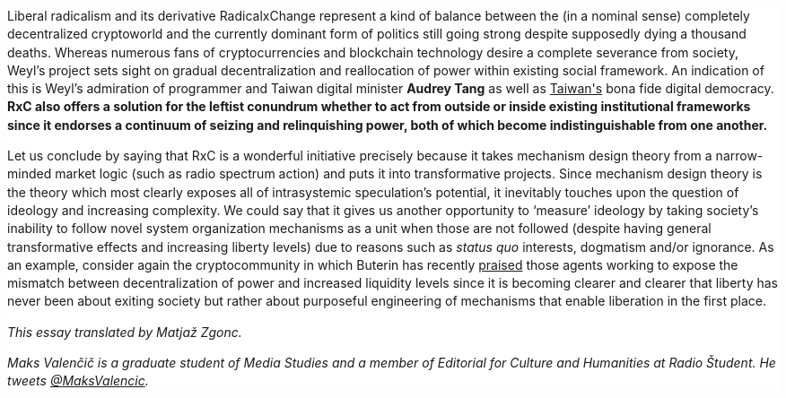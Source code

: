 Liberal radicalism and its derivative RadicalxChange represent a kind of balance between the (in a nominal sense) completely decentralized cryptoworld and the currently dominant form of politics still going strong despite supposedly dying a thousand deaths. Whereas numerous fans of cryptocurrencies and blockchain technology desire a complete severance from society, Weyl’s project sets sight on gradual decentralization and reallocation of power within existing social framework. An indication of this is Weyl’s admiration of programmer and Taiwan digital minister **Audrey Tang** as well as [Taiwan's](https://strelkamag.com/en/article/taiwan-civic-hacktivism) bona fide digital democracy. **RxC also offers a solution for the leftist conundrum whether to act from outside or inside existing institutional frameworks since it endorses a continuum of seizing and relinquishing power, both of which become indistinguishable from one another.**

Let us conclude by saying that RxC is a wonderful initiative precisely because it takes mechanism design theory from a narrow-minded market logic (such as radio spectrum action) and puts it into transformative projects. Since mechanism design theory is the theory which most clearly exposes all of intrasystemic speculation’s potential, it inevitably touches upon the question of ideology and increasing complexity. We could say that it gives us another opportunity to ‘measure’ ideology by taking society’s inability to follow novel system organization mechanisms as a unit when those are not followed (despite having general transformative effects and increasing liberty levels) due to reasons such as _status quo_ interests, dogmatism and/or ignorance. As an example, consider again the cryptocommunity in which Buterin has recently [praised](https://twitter.com/VitalikButerin/status/1297752683730726912) those agents working to expose the mismatch between decentralization of power and increased liquidity levels since it is becoming clearer and clearer that liberty has never been about exiting society but rather about purposeful engineering of mechanisms that enable liberation in the first place.

_This essay translated by Matjaž Zgonc._

_Maks Valenčič is a graduate student of Media Studies and a member of Editorial for Culture and Humanities at Radio Študent. He tweets [@MaksValencic](https://twitter.com/MaksValencic)._
